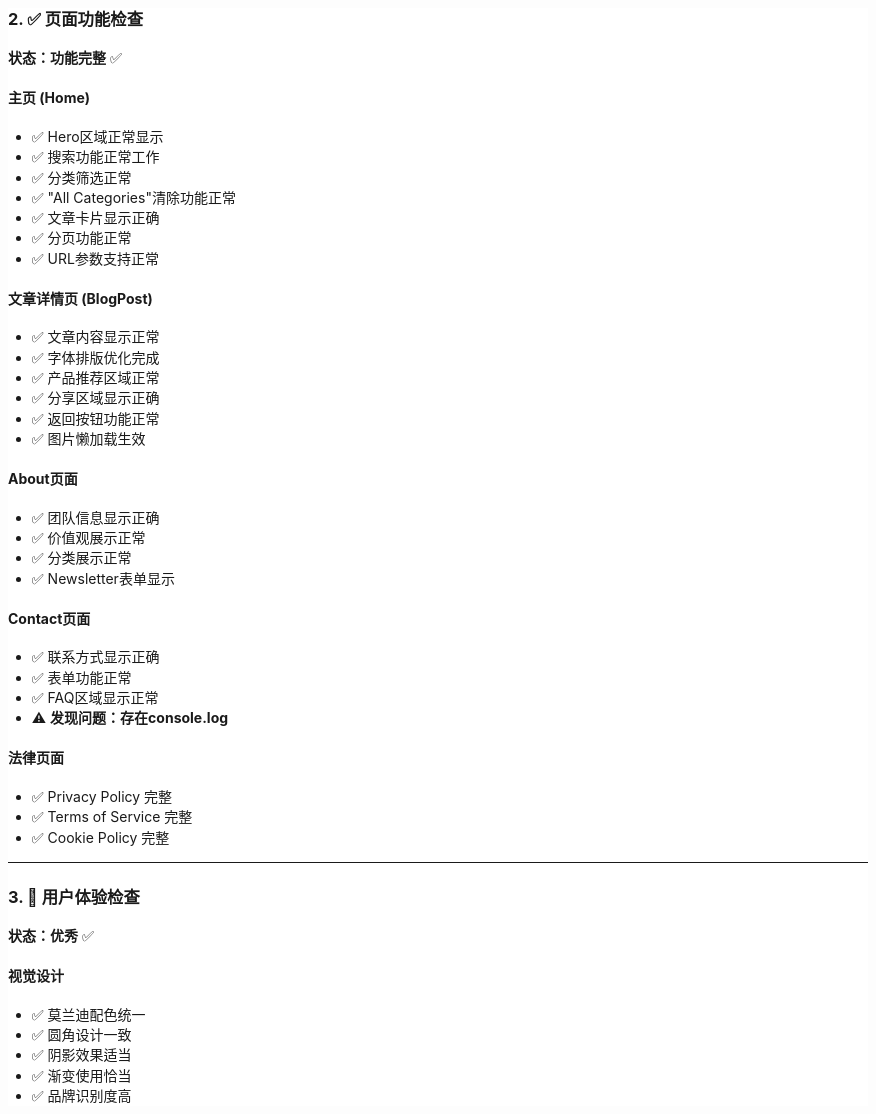 
### 2. ✅ 页面功能检查

**状态：功能完整** ✅

#### 主页 (Home)
- ✅ Hero区域正常显示
- ✅ 搜索功能正常工作
- ✅ 分类筛选正常
- ✅ "All Categories"清除功能正常
- ✅ 文章卡片显示正确
- ✅ 分页功能正常
- ✅ URL参数支持正常

#### 文章详情页 (BlogPost)
- ✅ 文章内容显示正常
- ✅ 字体排版优化完成
- ✅ 产品推荐区域正常
- ✅ 分享区域显示正确
- ✅ 返回按钮功能正常
- ✅ 图片懒加载生效

#### About页面
- ✅ 团队信息显示正确
- ✅ 价值观展示正常
- ✅ 分类展示正常
- ✅ Newsletter表单显示

#### Contact页面
- ✅ 联系方式显示正确
- ✅ 表单功能正常
- ✅ FAQ区域显示正常
- ⚠️ **发现问题：存在console.log**

#### 法律页面
- ✅ Privacy Policy 完整
- ✅ Terms of Service 完整
- ✅ Cookie Policy 完整

---

### 3. 🎨 用户体验检查

**状态：优秀** ✅

#### 视觉设计
- ✅ 莫兰迪配色统一
- ✅ 圆角设计一致
- ✅ 阴影效果适当
- ✅ 渐变使用恰当
- ✅ 品牌识别度高
